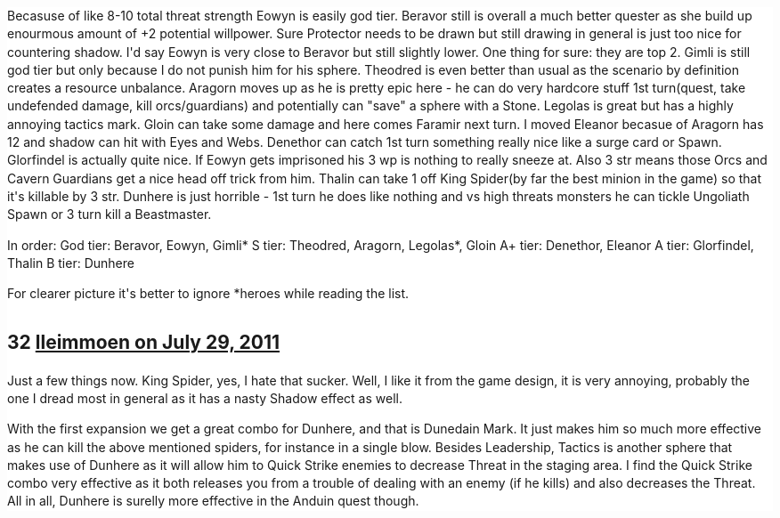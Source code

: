 Becasuse of like 8-10 total threat strength Eowyn is easily god tier. Beravor still is overall a much better quester as she build up enourmous amount of +2 potential willpower. Sure Protector needs to be drawn but still drawing in general is just too nice for countering shadow. I'd say Eowyn is very close to Beravor but still slightly lower. One thing for sure: they are top 2. Gimli is still god tier but only because I do not punish him for his sphere. Theodred is even better than usual as the scenario by definition creates a resource unbalance. Aragorn moves up as he is pretty epic here - he can do very hardcore stuff 1st turn(quest, take undefended damage, kill orcs/guardians) and potentially can "save" a sphere with a Stone. Legolas is great but has a highly annoying tactics mark. Gloin can take some damage and here comes Faramir next turn. I moved Eleanor becasue of Aragorn has 12 and shadow can hit with Eyes and Webs. Denethor can catch 1st turn something really nice like a surge card or Spawn. Glorfindel is actually quite nice. If Eowyn gets imprisoned his 3 wp is nothing to really sneeze at. Also 3 str means those Orcs and Cavern Guardians get a nice head off trick from him. Thalin can take 1 off King Spider(by far the best minion in the game) so that it's killable by 3 str. Dunhere is just horrible - 1st turn he does like nothing and vs high threats monsters he can tickle Ungoliath Spawn or 3 turn kill a Beastmaster.

In order:
God tier: Beravor, Eowyn, Gimli*
S tier: Theodred, Aragorn, Legolas*, Gloin
A+ tier: Denethor, Eleanor
A tier: Glorfindel, Thalin
B tier: Dunhere

For clearer picture it's better to ignore *heroes while reading the list.

## 32 [lleimmoen on July 29, 2011](https://community.fantasyflightgames.com/topic/50392-core-set-hero-tier-list/?do=findComment&comment=505824)

Just a few things now. King Spider, yes, I hate that sucker. Well, I like it from the game design, it is very annoying, probably the one I dread most in general as it has a nasty Shadow effect as well.

With the first expansion we get a great combo for Dunhere, and that is Dunedain Mark. It just makes him so much more effective as he can kill the above mentioned spiders, for instance in a single blow. Besides Leadership, Tactics is another sphere that makes use of Dunhere as it will allow him to Quick Strike enemies to decrease Threat in the staging area. I find the Quick Strike combo very effective as it both releases you from a trouble of dealing with an enemy (if he kills) and also decreases the Threat. All in all, Dunhere is surelly more effective in the Anduin quest though.

